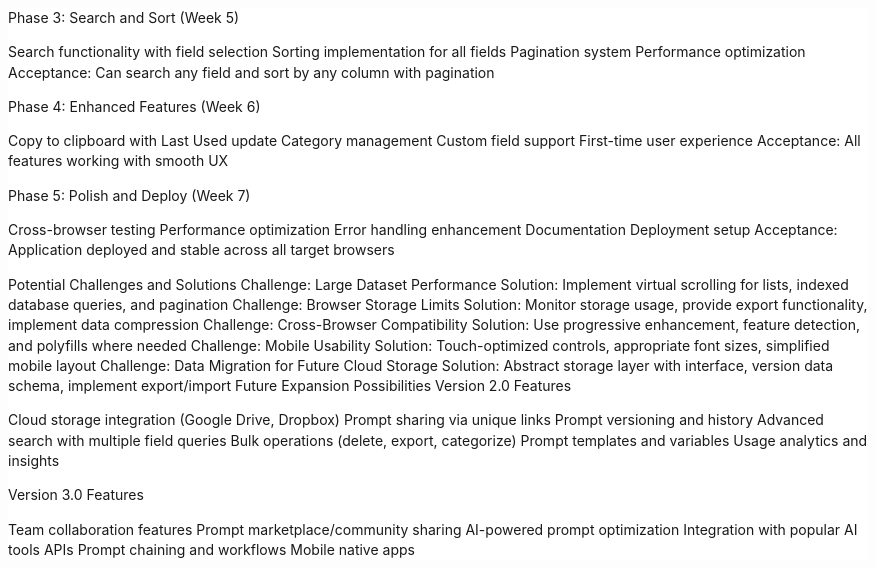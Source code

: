 Phase 3: Search and Sort (Week 5)

Search functionality with field selection
Sorting implementation for all fields
Pagination system
Performance optimization
Acceptance: Can search any field and sort by any column with pagination

Phase 4: Enhanced Features (Week 6)

Copy to clipboard with Last Used update
Category management
Custom field support
First-time user experience
Acceptance: All features working with smooth UX

Phase 5: Polish and Deploy (Week 7)

Cross-browser testing
Performance optimization
Error handling enhancement
Documentation
Deployment setup
Acceptance: Application deployed and stable across all target browsers

Potential Challenges and Solutions
Challenge: Large Dataset Performance
Solution: Implement virtual scrolling for lists, indexed database queries, and pagination
Challenge: Browser Storage Limits
Solution: Monitor storage usage, provide export functionality, implement data compression
Challenge: Cross-Browser Compatibility
Solution: Use progressive enhancement, feature detection, and polyfills where needed
Challenge: Mobile Usability
Solution: Touch-optimized controls, appropriate font sizes, simplified mobile layout
Challenge: Data Migration for Future Cloud Storage
Solution: Abstract storage layer with interface, version data schema, implement export/import
Future Expansion Possibilities
Version 2.0 Features

Cloud storage integration (Google Drive, Dropbox)
Prompt sharing via unique links
Prompt versioning and history
Advanced search with multiple field queries
Bulk operations (delete, export, categorize)
Prompt templates and variables
Usage analytics and insights

Version 3.0 Features

Team collaboration features
Prompt marketplace/community sharing
AI-powered prompt optimization
Integration with popular AI tools APIs
Prompt chaining and workflows
Mobile native apps
